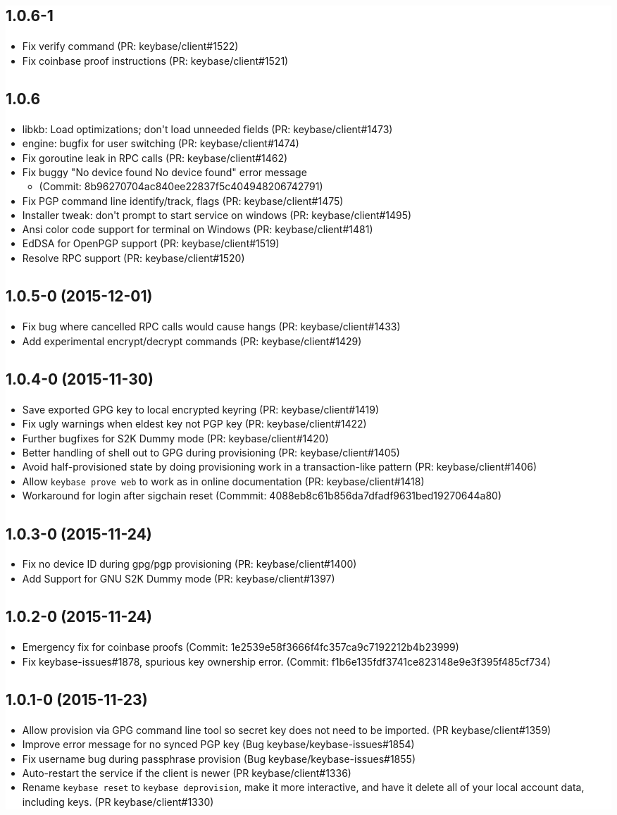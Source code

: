## 1.0.6-1
- Fix verify command (PR: keybase/client#1522)
- Fix coinbase proof instructions (PR: keybase/client#1521)

## 1.0.6
- libkb: Load optimizations; don't load unneeded fields (PR: keybase/client#1473)
- engine: bugfix for user switching (PR: keybase/client#1474)
- Fix goroutine leak in RPC calls (PR: keybase/client#1462)
- Fix buggy "No device found No device found" error message
  - (Commit: 8b96270704ac840ee22837f5c404948206742791)
- Fix PGP command line identify/track, flags (PR: keybase/client#1475)
- Installer tweak: don't prompt to start service on windows (PR: keybase/client#1495)
- Ansi color code support for terminal on Windows (PR: keybase/client#1481)
- EdDSA for OpenPGP support (PR: keybase/client#1519)
- Resolve RPC support (PR: keybase/client#1520)

## 1.0.5-0 (2015-12-01)

- Fix bug where cancelled RPC calls would cause hangs (PR: keybase/client#1433)
- Add experimental encrypt/decrypt commands (PR: keybase/client#1429)

## 1.0.4-0 (2015-11-30)

- Save exported GPG key to local encrypted keyring (PR: keybase/client#1419)
- Fix ugly warnings when eldest key not PGP key (PR: keybase/client#1422)
- Further bugfixes for S2K Dummy mode (PR: keybase/client#1420)
- Better handling of shell out to GPG during provisioning (PR: keybase/client#1405)
- Avoid half-provisioned state by doing provisioning work in a transaction-like pattern
   (PR: keybase/client#1406)
- Allow `keybase prove web` to work as in online documentation (PR: keybase/client#1418)
- Workaround for login after sigchain reset (Commmit: 4088eb8c61b856da7dfadf9631bed19270644a80)

## 1.0.3-0 (2015-11-24)

- Fix no device ID during gpg/pgp provisioning (PR: keybase/client#1400)
- Add Support for GNU S2K Dummy mode (PR: keybase/client#1397)

## 1.0.2-0 (2015-11-24)

- Emergency fix for coinbase proofs
   (Commit: 1e2539e58f3666f4fc357ca9c7192212b4b23999)
- Fix keybase-issues#1878, spurious key ownership error.
   (Commit: f1b6e135fdf3741ce823148e9e3f395f485cf734)

## 1.0.1-0 (2015-11-23)

- Allow provision via GPG command line tool so secret key does not need to be imported.
  (PR keybase/client#1359)
- Improve error message for no synced PGP key
  (Bug keybase/keybase-issues#1854)
- Fix username bug during passphrase provision
  (Bug keybase/keybase-issues#1855)
- Auto-restart the service if the client is newer
  (PR keybase/client#1336)
- Rename `keybase reset` to `keybase deprovision`, make it more interactive,
  and have it delete all of your local account data, including keys.
  (PR keybase/client#1330)
